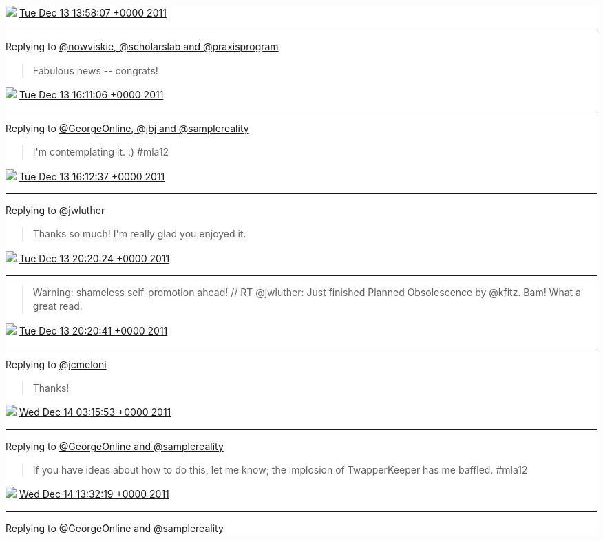 <img src="../../media/tweet.ico" width="12" /> [Tue Dec 13 13:58:07 +0000 2011](https://twitter.com/kfitz/status/146589718325370880)

----

Replying to [@nowviskie, @scholarslab and @praxisprogram](https://twitter.com/nowviskie/status/146579477273645057)

> Fabulous news \-\- congrats\!

<img src="../../media/tweet.ico" width="12" /> [Tue Dec 13 16:11:06 +0000 2011](https://twitter.com/kfitz/status/146623186329550848)

----

Replying to [@GeorgeOnline, @jbj and @samplereality](https://twitter.com/GeorgeOnline/status/146611920122818560)

> I'm contemplating it\. :\) \#mla12

<img src="../../media/tweet.ico" width="12" /> [Tue Dec 13 16:12:37 +0000 2011](https://twitter.com/kfitz/status/146623567302369280)

----

Replying to [@jwluther](https://twitter.com/jwluther/status/146683998108786688)

> Thanks so much\! I'm really glad you enjoyed it\.

<img src="../../media/tweet.ico" width="12" /> [Tue Dec 13 20:20:24 +0000 2011](https://twitter.com/kfitz/status/146685924116398080)

----

> Warning: shameless self\-promotion ahead\! // RT @jwluther: Just finished Planned Obsolescence by @kfitz\. Bam\! What a great read\.

<img src="../../media/tweet.ico" width="12" /> [Tue Dec 13 20:20:41 +0000 2011](https://twitter.com/kfitz/status/146685996816277504)

----

Replying to [@jcmeloni](https://twitter.com/jcmeloni/status/146774532923994112)

> Thanks\!

<img src="../../media/tweet.ico" width="12" /> [Wed Dec 14 03:15:53 +0000 2011](https://twitter.com/kfitz/status/146790485040709632)

----

Replying to [@GeorgeOnline and @samplereality](https://twitter.com/GeorgeOnline/status/146945159618240513)

> If you have ideas about how to do this, let me know; the implosion of TwapperKeeper has me baffled\. \#mla12

<img src="../../media/tweet.ico" width="12" /> [Wed Dec 14 13:32:19 +0000 2011](https://twitter.com/kfitz/status/146945613462904832)

----

Replying to [@GeorgeOnline and @samplereality](https://twitter.com/GeorgeOnline/status/146945159618240513)
